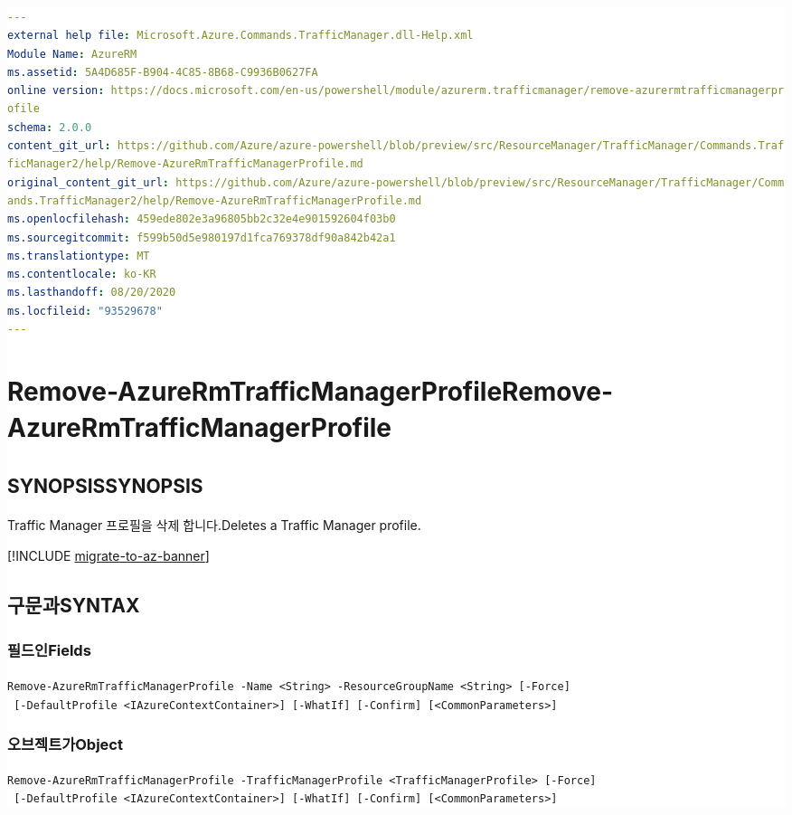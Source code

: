 ```yaml
---
external help file: Microsoft.Azure.Commands.TrafficManager.dll-Help.xml
Module Name: AzureRM
ms.assetid: 5A4D685F-B904-4C85-8B68-C9936B0627FA
online version: https://docs.microsoft.com/en-us/powershell/module/azurerm.trafficmanager/remove-azurermtrafficmanagerprofile
schema: 2.0.0
content_git_url: https://github.com/Azure/azure-powershell/blob/preview/src/ResourceManager/TrafficManager/Commands.TrafficManager2/help/Remove-AzureRmTrafficManagerProfile.md
original_content_git_url: https://github.com/Azure/azure-powershell/blob/preview/src/ResourceManager/TrafficManager/Commands.TrafficManager2/help/Remove-AzureRmTrafficManagerProfile.md
ms.openlocfilehash: 459ede802e3a96805bb2c32e4e901592604f03b0
ms.sourcegitcommit: f599b50d5e980197d1fca769378df90a842b42a1
ms.translationtype: MT
ms.contentlocale: ko-KR
ms.lasthandoff: 08/20/2020
ms.locfileid: "93529678"
---
```

# <span data-ttu-id="23880-101">Remove-AzureRmTrafficManagerProfile</span><span class="sxs-lookup"><span data-stu-id="23880-101">Remove-AzureRmTrafficManagerProfile</span></span>

## <span data-ttu-id="23880-102">SYNOPSIS</span><span class="sxs-lookup"><span data-stu-id="23880-102">SYNOPSIS</span></span>
<span data-ttu-id="23880-103">Traffic Manager 프로필을 삭제 합니다.</span><span class="sxs-lookup"><span data-stu-id="23880-103">Deletes a Traffic Manager profile.</span></span>

[!INCLUDE [migrate-to-az-banner](../../includes/migrate-to-az-banner.md)]

## <span data-ttu-id="23880-104">구문과</span><span class="sxs-lookup"><span data-stu-id="23880-104">SYNTAX</span></span>

### <span data-ttu-id="23880-105">필드인</span><span class="sxs-lookup"><span data-stu-id="23880-105">Fields</span></span>
```
Remove-AzureRmTrafficManagerProfile -Name <String> -ResourceGroupName <String> [-Force]
 [-DefaultProfile <IAzureContextContainer>] [-WhatIf] [-Confirm] [<CommonParameters>]
```

### <span data-ttu-id="23880-106">오브젝트가</span><span class="sxs-lookup"><span data-stu-id="23880-106">Object</span></span>
```
Remove-AzureRmTrafficManagerProfile -TrafficManagerProfile <TrafficManagerProfile> [-Force]
 [-DefaultProfile <IAzureContextContainer>] [-WhatIf] [-Confirm] [<CommonParameters>]
```
